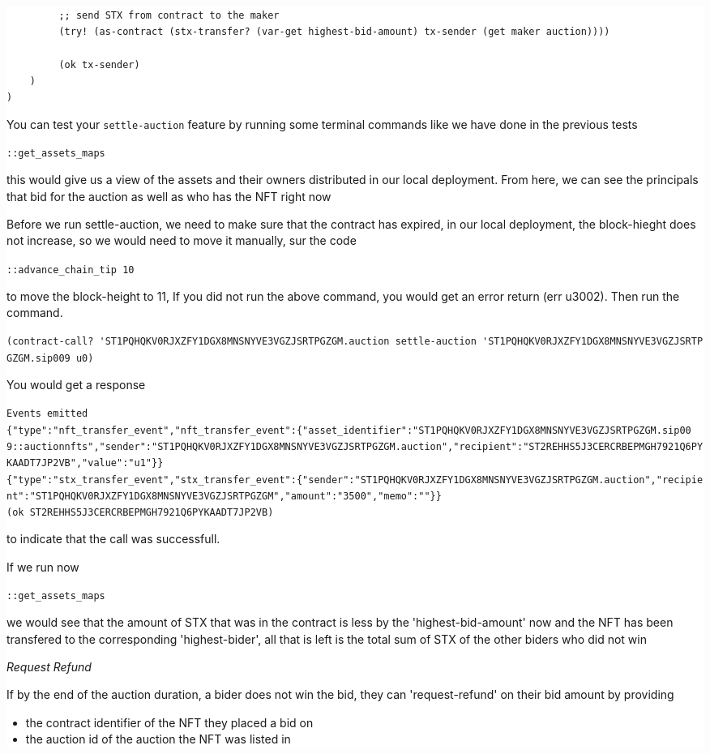 ```Clarity
         ;; send STX from contract to the maker
         (try! (as-contract (stx-transfer? (var-get highest-bid-amount) tx-sender (get maker auction))))
        
         (ok tx-sender)
    )
)
```
You can test your `settle-auction` feature by running some terminal commands like we have done in the previous tests

```terminal
::get_assets_maps
```
this would give us a view of the assets and their owners distributed in our local deployment. From here, we can see the principals that bid for the auction as well as who has the NFT right now

Before we run settle-auction, we need to make sure that the contract has expired, in our local deployment, the block-hieght does not increase, so we would need to move it manually, sur the code 
```terminal
::advance_chain_tip 10
```
to move the block-height to 11, If you did not run the above command, you would get an error return (err u3002). Then run the command.

```terminal
(contract-call? 'ST1PQHQKV0RJXZFY1DGX8MNSNYVE3VGZJSRTPGZGM.auction settle-auction 'ST1PQHQKV0RJXZFY1DGX8MNSNYVE3VGZJSRTPGZGM.sip009 u0)
```
You would get a response 
```terminal
Events emitted
{"type":"nft_transfer_event","nft_transfer_event":{"asset_identifier":"ST1PQHQKV0RJXZFY1DGX8MNSNYVE3VGZJSRTPGZGM.sip009::auctionnfts","sender":"ST1PQHQKV0RJXZFY1DGX8MNSNYVE3VGZJSRTPGZGM.auction","recipient":"ST2REHHS5J3CERCRBEPMGH7921Q6PYKAADT7JP2VB","value":"u1"}}
{"type":"stx_transfer_event","stx_transfer_event":{"sender":"ST1PQHQKV0RJXZFY1DGX8MNSNYVE3VGZJSRTPGZGM.auction","recipient":"ST1PQHQKV0RJXZFY1DGX8MNSNYVE3VGZJSRTPGZGM","amount":"3500","memo":""}}
(ok ST2REHHS5J3CERCRBEPMGH7921Q6PYKAADT7JP2VB)
```
to indicate that the call was successfull.

If we run now

```terminal
::get_assets_maps
```
we would see that the amount of STX that was in the contract is less by the 'highest-bid-amount' now and the NFT has been transfered to the corresponding 'highest-bider', all that is left is the total sum of STX of the other biders who did not win

*Request Refund* 

If by the end of the auction duration, a bider does not win the bid, they can 'request-refund' on their bid amount by providing 
* the contract identifier of the NFT they placed a bid on
* the auction id of the auction the NFT was listed in
